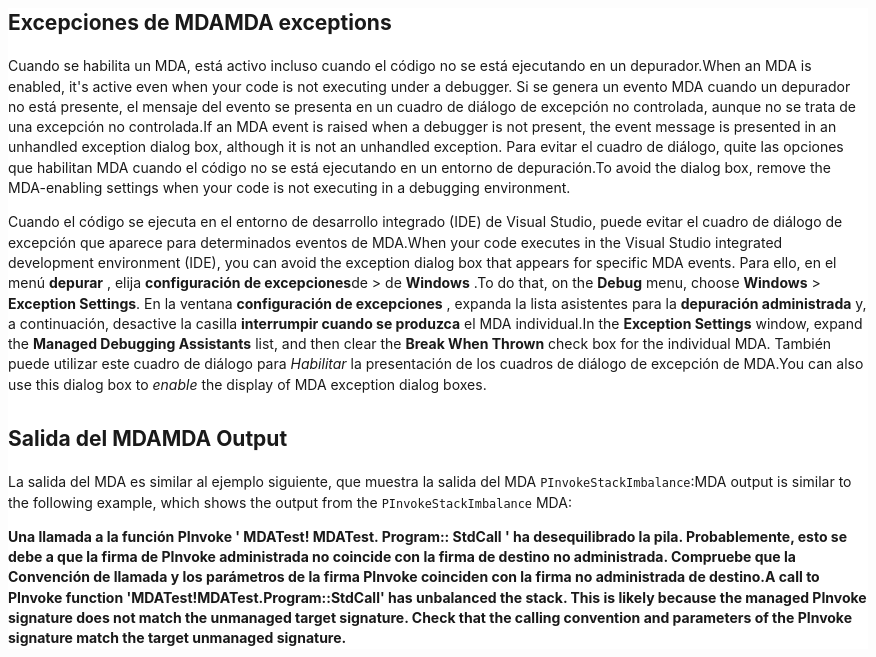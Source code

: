 ## <a name="mda-exceptions"></a><span data-ttu-id="95808-201">Excepciones de MDA</span><span class="sxs-lookup"><span data-stu-id="95808-201">MDA exceptions</span></span>

<span data-ttu-id="95808-202">Cuando se habilita un MDA, está activo incluso cuando el código no se está ejecutando en un depurador.</span><span class="sxs-lookup"><span data-stu-id="95808-202">When an MDA is enabled, it's active even when your code is not executing under a debugger.</span></span> <span data-ttu-id="95808-203">Si se genera un evento MDA cuando un depurador no está presente, el mensaje del evento se presenta en un cuadro de diálogo de excepción no controlada, aunque no se trata de una excepción no controlada.</span><span class="sxs-lookup"><span data-stu-id="95808-203">If an MDA event is raised when a debugger is not present, the event message is presented in an unhandled exception dialog box, although it is not an unhandled exception.</span></span> <span data-ttu-id="95808-204">Para evitar el cuadro de diálogo, quite las opciones que habilitan MDA cuando el código no se está ejecutando en un entorno de depuración.</span><span class="sxs-lookup"><span data-stu-id="95808-204">To avoid the dialog box, remove the MDA-enabling settings when your code is not executing in a debugging environment.</span></span>

<span data-ttu-id="95808-205">Cuando el código se ejecuta en el entorno de desarrollo integrado (IDE) de Visual Studio, puede evitar el cuadro de diálogo de excepción que aparece para determinados eventos de MDA.</span><span class="sxs-lookup"><span data-stu-id="95808-205">When your code executes in the Visual Studio integrated development environment (IDE), you can avoid the exception dialog box that appears for specific MDA events.</span></span> <span data-ttu-id="95808-206">Para ello, en el menú **depurar** , elija **configuración de excepciones**de > de **Windows** .</span><span class="sxs-lookup"><span data-stu-id="95808-206">To do that, on the **Debug** menu, choose **Windows** > **Exception Settings**.</span></span> <span data-ttu-id="95808-207">En la ventana **configuración de excepciones** , expanda la lista asistentes para la **depuración administrada** y, a continuación, desactive la casilla **interrumpir cuando se produzca** el MDA individual.</span><span class="sxs-lookup"><span data-stu-id="95808-207">In the **Exception Settings** window, expand the **Managed Debugging Assistants** list, and then clear the **Break When Thrown** check box for the individual MDA.</span></span> <span data-ttu-id="95808-208">También puede utilizar este cuadro de diálogo para *Habilitar* la presentación de los cuadros de diálogo de excepción de MDA.</span><span class="sxs-lookup"><span data-stu-id="95808-208">You can also use this dialog box to *enable* the display of MDA exception dialog boxes.</span></span>

## <a name="mda-output"></a><span data-ttu-id="95808-209">Salida del MDA</span><span class="sxs-lookup"><span data-stu-id="95808-209">MDA Output</span></span>

<span data-ttu-id="95808-210">La salida del MDA es similar al ejemplo siguiente, que muestra la salida del MDA `PInvokeStackImbalance`:</span><span class="sxs-lookup"><span data-stu-id="95808-210">MDA output is similar to the following example, which shows the output from the `PInvokeStackImbalance` MDA:</span></span>

<span data-ttu-id="95808-211">**Una llamada a la función PInvoke ' MDATest! MDATest. Program:: StdCall ' ha desequilibrado la pila. Probablemente, esto se debe a que la firma de PInvoke administrada no coincide con la firma de destino no administrada. Compruebe que la Convención de llamada y los parámetros de la firma PInvoke coinciden con la firma no administrada de destino.**</span><span class="sxs-lookup"><span data-stu-id="95808-211">**A call to PInvoke function 'MDATest!MDATest.Program::StdCall' has unbalanced the stack. This is likely because the managed PInvoke signature does not match the unmanaged target signature. Check that the calling convention and parameters of the PInvoke signature match the target unmanaged signature.**</span></span>

